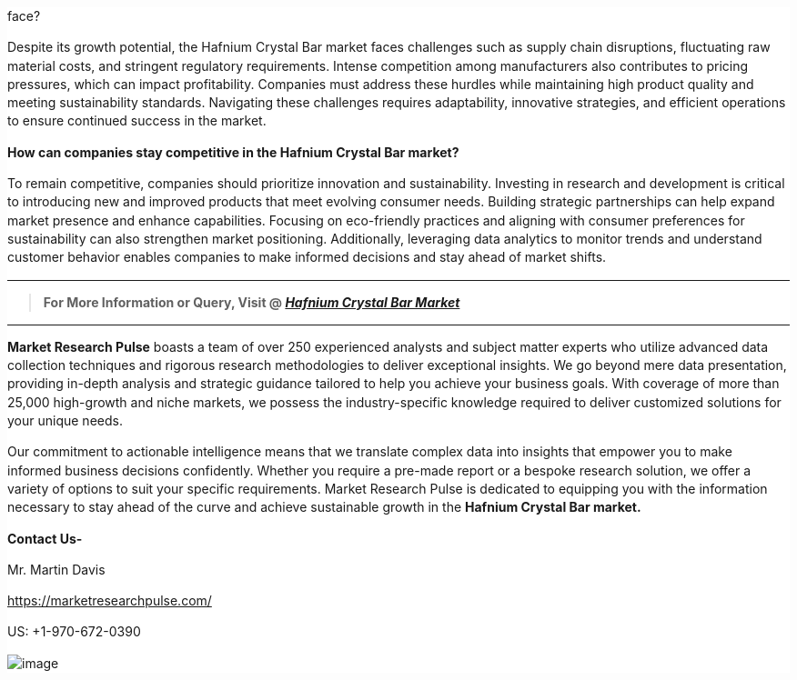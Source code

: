 face?</strong></p><p>Despite its growth potential, the Hafnium Crystal Bar market faces challenges such as supply chain disruptions, fluctuating raw material costs, and stringent regulatory requirements. Intense competition among manufacturers also contributes to pricing pressures, which can impact profitability. Companies must address these hurdles while maintaining high product quality and meeting sustainability standards. Navigating these challenges requires adaptability, innovative strategies, and efficient operations to ensure continued success in the market.</p><p><strong>How can companies stay competitive in the Hafnium Crystal Bar market?</strong></p><p>To remain competitive, companies should prioritize innovation and sustainability. Investing in research and development is critical to introducing new and improved products that meet evolving consumer needs. Building strategic partnerships can help expand market presence and enhance capabilities. Focusing on eco-friendly practices and aligning with consumer preferences for sustainability can also strengthen market positioning. Additionally, leveraging data analytics to monitor trends and understand customer behavior enables companies to make informed decisions and stay ahead of market shifts.</p><hr /><blockquote><p><strong>For More Information or Query, Visit @&nbsp;<em><a href="https://marketresearchpulse.com/report/138218/hafnium-crystal-bar-market?utm_source=Linkedin&utm_medium=052">Hafnium Crystal Bar Market</a></em></strong></p></blockquote><hr /><p><strong>Market Research Pulse</strong> boasts a team of over 250 experienced analysts and subject matter experts who utilize advanced data collection techniques and rigorous research methodologies to deliver exceptional insights. We go beyond mere data presentation, providing in-depth analysis and strategic guidance tailored to help you achieve your business goals. With coverage of more than 25,000 high-growth and niche markets, we possess the industry-specific knowledge required to deliver customized solutions for your unique needs.</p><p>Our commitment to actionable intelligence means that we translate complex data into insights that empower you to make informed business decisions confidently. Whether you require a pre-made report or a bespoke research solution, we offer a variety of options to suit your specific requirements. Market Research Pulse is dedicated to equipping you with the information necessary to stay ahead of the curve and achieve sustainable growth in the <strong>Hafnium Crystal Bar market.</strong></p><p><strong>Contact Us-</strong></p><p>Mr. Martin Davis</p><p>https://marketresearchpulse.com/</p><p>US: +1-970-672-0390</p>
![image](https://github.com/user-attachments/assets/dfa734dc-34be-4b95-87b7-4554c22b78eb)
